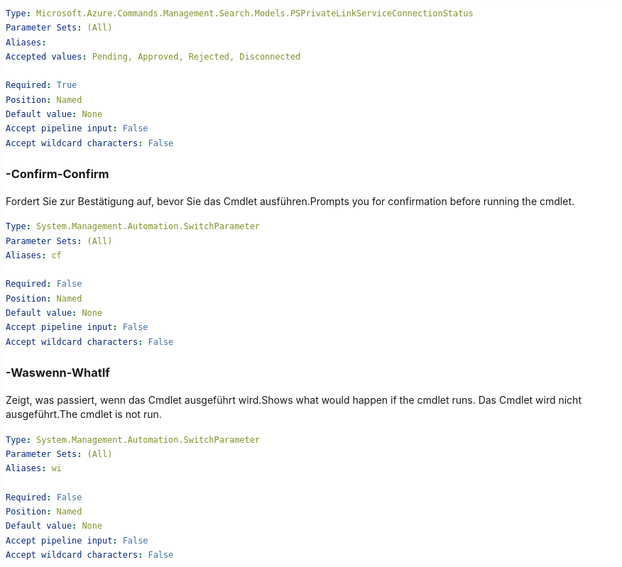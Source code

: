 ```yaml
Type: Microsoft.Azure.Commands.Management.Search.Models.PSPrivateLinkServiceConnectionStatus
Parameter Sets: (All)
Aliases:
Accepted values: Pending, Approved, Rejected, Disconnected

Required: True
Position: Named
Default value: None
Accept pipeline input: False
Accept wildcard characters: False
```

### <span data-ttu-id="c0cb4-133">-Confirm</span><span class="sxs-lookup"><span data-stu-id="c0cb4-133">-Confirm</span></span>
<span data-ttu-id="c0cb4-134">Fordert Sie zur Bestätigung auf, bevor Sie das Cmdlet ausführen.</span><span class="sxs-lookup"><span data-stu-id="c0cb4-134">Prompts you for confirmation before running the cmdlet.</span></span>

```yaml
Type: System.Management.Automation.SwitchParameter
Parameter Sets: (All)
Aliases: cf

Required: False
Position: Named
Default value: None
Accept pipeline input: False
Accept wildcard characters: False
```

### <span data-ttu-id="c0cb4-135">-Waswenn</span><span class="sxs-lookup"><span data-stu-id="c0cb4-135">-WhatIf</span></span>
<span data-ttu-id="c0cb4-136">Zeigt, was passiert, wenn das Cmdlet ausgeführt wird.</span><span class="sxs-lookup"><span data-stu-id="c0cb4-136">Shows what would happen if the cmdlet runs.</span></span>
<span data-ttu-id="c0cb4-137">Das Cmdlet wird nicht ausgeführt.</span><span class="sxs-lookup"><span data-stu-id="c0cb4-137">The cmdlet is not run.</span></span>

```yaml
Type: System.Management.Automation.SwitchParameter
Parameter Sets: (All)
Aliases: wi

Required: False
Position: Named
Default value: None
Accept pipeline input: False
Accept wildcard characters: False
```
